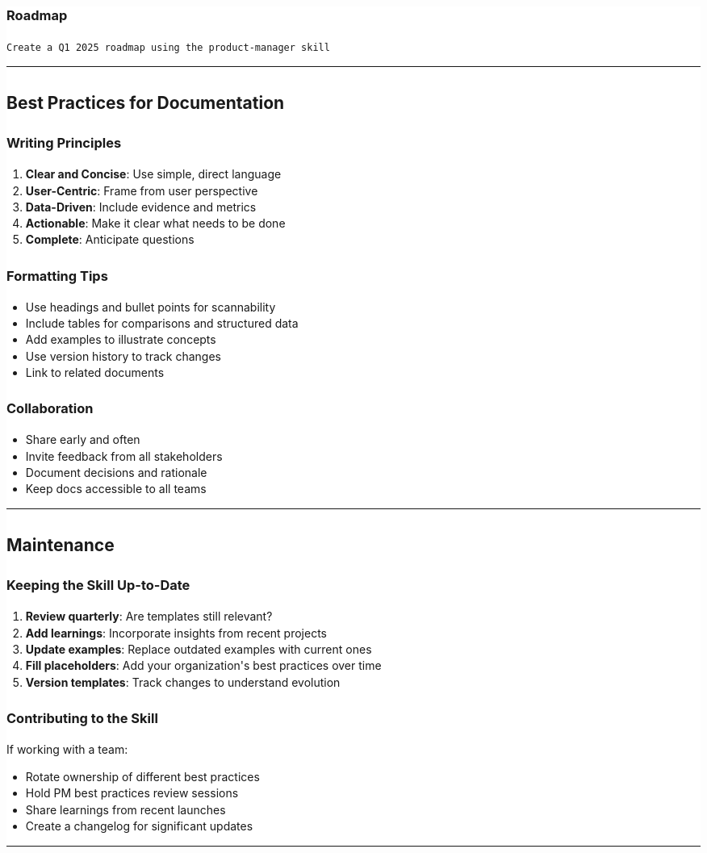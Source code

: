 ### Roadmap
```
Create a Q1 2025 roadmap using the product-manager skill
```

---

## Best Practices for Documentation

### Writing Principles
1. **Clear and Concise**: Use simple, direct language
2. **User-Centric**: Frame from user perspective
3. **Data-Driven**: Include evidence and metrics
4. **Actionable**: Make it clear what needs to be done
5. **Complete**: Anticipate questions

### Formatting Tips
- Use headings and bullet points for scannability
- Include tables for comparisons and structured data
- Add examples to illustrate concepts
- Use version history to track changes
- Link to related documents

### Collaboration
- Share early and often
- Invite feedback from all stakeholders
- Document decisions and rationale
- Keep docs accessible to all teams

---

## Maintenance

### Keeping the Skill Up-to-Date

1. **Review quarterly**: Are templates still relevant?
2. **Add learnings**: Incorporate insights from recent projects
3. **Update examples**: Replace outdated examples with current ones
4. **Fill placeholders**: Add your organization's best practices over time
5. **Version templates**: Track changes to understand evolution

### Contributing to the Skill

If working with a team:
- Rotate ownership of different best practices
- Hold PM best practices review sessions
- Share learnings from recent launches
- Create a changelog for significant updates

---
